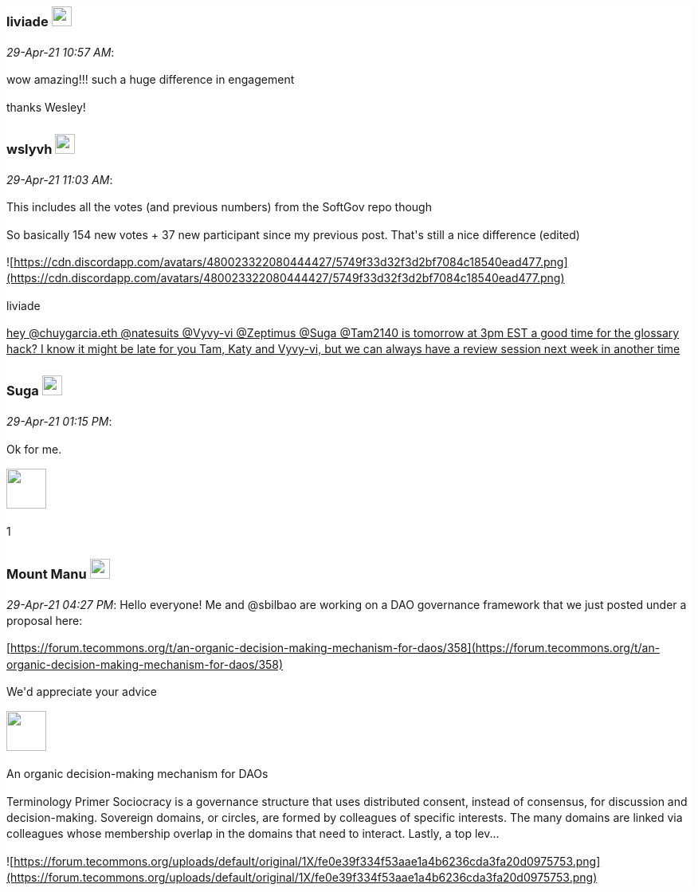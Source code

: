 <h3>liviade <img src="https://cdn.discordapp.com/avatars/480023322080444427/5749f33d32f3d2bf7084c18540ead477.png" width=25 height=25></h3>

_29-Apr-21 10:57 AM_:

wow amazing!!! such a huge difference in engagement

thanks Wesley!

<h3>wslyvh <img src="https://cdn.discordapp.com/avatars/615886828582469635/29d7fea90d277c8ddb90b9e745f96022.png" width=25 height=25></h3>

_29-Apr-21 11:03 AM_:

This includes all the votes (and previous numbers) from the SoftGov repo though

So basically 154 new votes + 37 new participant since my previous post. That's still a nice difference (edited)

![https://cdn.discordapp.com/avatars/480023322080444427/5749f33d32f3d2bf7084c18540ead477.png](https://cdn.discordapp.com/avatars/480023322080444427/5749f33d32f3d2bf7084c18540ead477.png)

liviade

[hey @chuygarcia.eth @natesuits @Vyvy-vi @Zeptimus @Suga @Tam2140 is tomorrow at 3pm EST a good time for the glossary hack? I know it might be late for you Tam, Katy and Vyvy-vi, but we can always have a review session next week in another time](about:blank#)

<h3>Suga <img src="https://cdn.discordapp.com/avatars/786574925951008788/aa3a5bd5ebdc16d307f1f2fcd1c9e587.png" width=25 height=25></h3>

_29-Apr-21 01:15 PM_:

Ok for me.

<img src="https://twemoji.maxcdn.com/2/72x72/1f64c.png" width=50 height=50>

1

<h3>Mount Manu <img src="https://cdn.discordapp.com/avatars/480128711941685289/5574b10c078cce8f404d26d08c2b3cdb.png" width=25 height=25></h3>

_29-Apr-21 04:27 PM_:
Hello everyone! Me and @sbilbao are working on a DAO governance framework that we just posted under a proposal here:

[https://forum.tecommons.org/t/an-organic-decision-making-mechanism-for-daos/358](https://forum.tecommons.org/t/an-organic-decision-making-mechanism-for-daos/358)

We'd appreciate your advice

<img src="https://twemoji.maxcdn.com/2/72x72/1f642.png" width=50 height=50>

An organic decision-making mechanism for DAOs

Terminology Primer Sociocracy is a governance structure that uses distributed consent, instead of consensus, for discussion and decision-making. Sovereign domains, or circles, are formed by colleagues of specific interests. The many domains are linked via colleagues whose membership overlap in the domains that need to interact. Lastly, a top lev...

![https://forum.tecommons.org/uploads/default/original/1X/fe0e39f334f53aae1a4b6236cda3fa20d0975753.png](https://forum.tecommons.org/uploads/default/original/1X/fe0e39f334f53aae1a4b6236cda3fa20d0975753.png)
